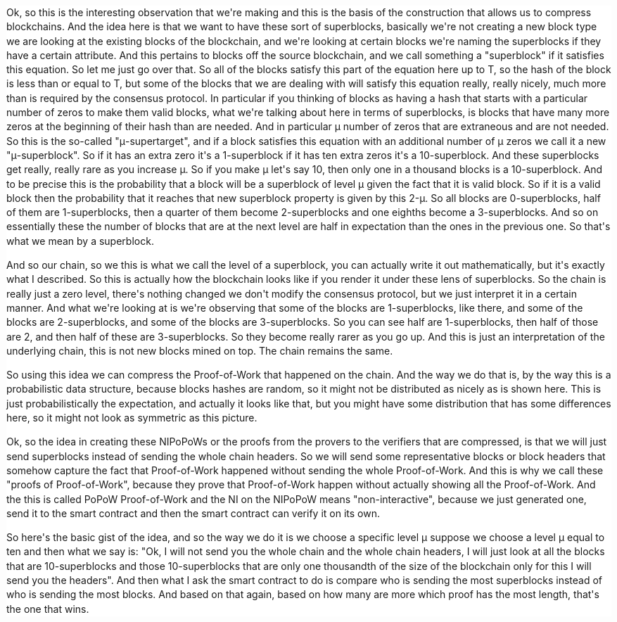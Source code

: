 Ok, so this is the interesting observation that we're making and this is the basis of the construction that allows us to compress blockchains. And the idea here is that we want to have these sort of superblocks, basically we're not creating a new block type we are looking at the existing blocks of the blockchain, and we're looking at certain blocks we're naming the superblocks if they have a certain attribute. And this pertains to blocks off the source blockchain, and we call something a "superblock" if it satisfies this equation. So let me just go over that. So all of the blocks satisfy this part of the equation here up to T, so the hash of the block is less than or equal to T, but some of the blocks that we are dealing with will satisfy this equation really, really nicely, much more than is required by the consensus protocol. In particular if you thinking of blocks as having a hash that starts with a particular number of zeros to make them valid blocks, what we're talking about here in terms of superblocks, is blocks that have many more zeros at the beginning of their hash than are needed. And in particular μ number of zeros that are extraneous and are not needed. So this is the so-called "μ-supertarget", and if a block satisfies this equation with an additional number of μ zeros we call it a new "μ-superblock". So if it has an extra zero it's a 1-superblock if it has ten extra zeros it's a 10-superblock. And these superblocks get really, really rare as you increase μ. So if you make μ let's say 10, then only one in a thousand blocks is a 10-superblock. And to be precise this is the probability that a block will be a superblock of level μ given the fact that it is valid block. So if it is a valid block then the probability that it reaches that new superblock property is given by this 2-μ. So all blocks are 0-superblocks, half of them are 1-superblocks, then a quarter of them become 2-superblocks and one eighths become a 3-superblocks. And so on essentially these the number of blocks that are at the next level are half in expectation than the ones in the previous one. So that's what we mean by a superblock.

And so our chain, so we this is what we call the level of a superblock, you can actually write it out mathematically, but it's exactly what I described. So this is actually how the blockchain looks like if you render it under these lens of superblocks. So the chain is really just a zero level, there's nothing changed we don't modify the consensus protocol, but we just interpret it in a certain manner. And what we're looking at is we're observing that some of the blocks are 1-superblocks, like there, and some of the blocks are 2-superblocks, and some of the blocks are 3-superblocks. So you can see half are 1-superblocks, then half of those are 2, and then half of these are 3-superblocks. So they become really rarer as you go up. And this is just an interpretation of the underlying chain, this is not new blocks mined on top. The chain remains the same.

So using this idea we can compress the Proof-of-Work that happened on the chain. And the way we do that is, by the way this is a probabilistic data structure, because blocks hashes are random, so it might not be distributed as nicely as is shown here. This is just probabilistically the expectation, and actually it looks like that, but you might have some distribution that has some differences here, so it might not look as symmetric as this picture.

Ok, so the idea in creating these NIPoPoWs or the proofs from the provers to the verifiers that are compressed, is that we will just send superblocks instead of sending the whole chain headers. So we will send some representative blocks or block headers that somehow capture the fact that Proof-of-Work happened without sending the whole Proof-of-Work. And this is why we call these "proofs of Proof-of-Work", because they prove that Proof-of-Work happen without actually showing all the Proof-of-Work. And the this is called PoPoW Proof-of-Work and the NI on the NIPoPoW means "non-interactive", because we just generated one, send it to the smart contract and then the smart contract can verify it on its own.

So here's the basic gist of the idea, and so the way we do it is we choose a specific level μ suppose we choose a level μ equal to ten and then what we say is: "Ok, I will not send you the whole chain and the whole chain headers, I will just look at all the blocks that are 10-superblocks and those 10-superblocks that are only one thousandth of the size of the blockchain only for this I will send you the headers". And then what I ask the smart contract to do is compare who is sending the most superblocks instead of who is sending the most blocks. And based on that again, based on how many are more which proof has the most length, that's the one that wins.
